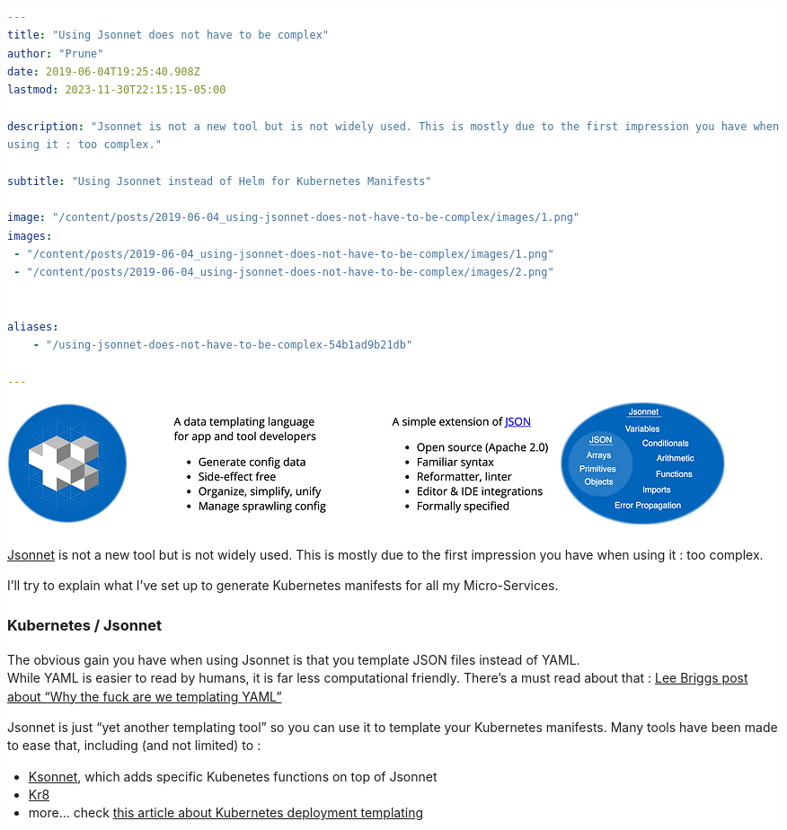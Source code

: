 ```yaml
---
title: "Using Jsonnet does not have to be complex"
author: "Prune"
date: 2019-06-04T19:25:40.908Z
lastmod: 2023-11-30T22:15:15-05:00

description: "Jsonnet is not a new tool but is not widely used. This is mostly due to the first impression you have when using it : too complex."

subtitle: "Using Jsonnet instead of Helm for Kubernetes Manifests"

image: "/content/posts/2019-06-04_using-jsonnet-does-not-have-to-be-complex/images/1.png" 
images:
 - "/content/posts/2019-06-04_using-jsonnet-does-not-have-to-be-complex/images/1.png"
 - "/content/posts/2019-06-04_using-jsonnet-does-not-have-to-be-complex/images/2.png"


aliases:
    - "/using-jsonnet-does-not-have-to-be-complex-54b1ad9b21db"

---
```


![image](/content/posts/2019-06-04_using-jsonnet-does-not-have-to-be-complex/images/1.png#layoutTextWidth)


[Jsonnet](https://jsonnet.org/) is not a new tool but is not widely used. This is mostly due to the first impression you have when using it : too complex.

I’ll try to explain what I’ve set up to generate Kubernetes manifests for all my Micro-Services.

### Kubernetes / Jsonnet

The obvious gain you have when using Jsonnet is that you template JSON files instead of YAML.   
While YAML is easier to read by humans, it is far less computational friendly. There’s a must read about that : [Lee Briggs post about “Why the fuck are we templating YAML”](http://leebriggs.co.uk/blog/2019/02/07/why-are-we-templating-yaml.html)

Jsonnet is just “yet another templating tool” so you can use it to template your Kubernetes manifests. Many tools have been made to ease that, including (and not limited) to :

*   [Ksonnet](https://ksonnet.io/), which adds specific Kubenetes functions on top of Jsonnet
*   [Kr8](https://kr8.rocks/)
*   more… check [this article about Kubernetes deployment templating](https://blog.argoproj.io/the-state-of-kubernetes-configuration-management-d8b06c1205)
